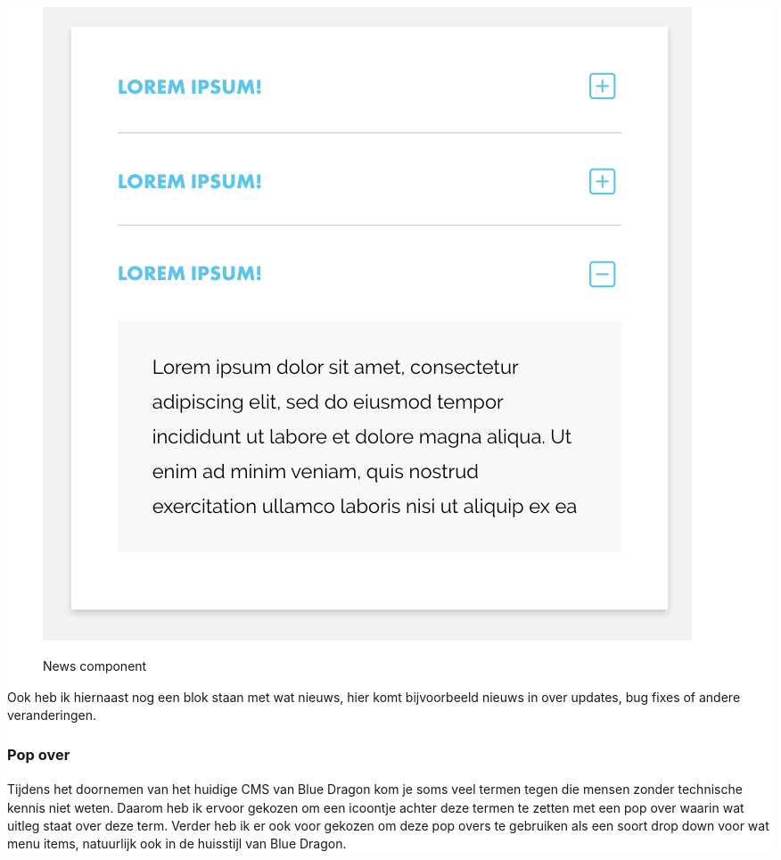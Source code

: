 <figure><img src="../.gitbook/assets/Newsmodule.png" alt=""><figcaption><p>News component</p></figcaption></figure>

</div>

Ook heb ik hiernaast nog een blok staan met wat nieuws, hier komt bijvoorbeeld nieuws in over updates, bug fixes of andere veranderingen.&#x20;

### Pop over

Tijdens het doornemen van het huidige CMS van Blue Dragon kom je soms veel termen tegen die mensen zonder technische kennis niet weten. Daarom heb ik ervoor gekozen om een icoontje achter deze termen te zetten met een pop over waarin wat uitleg staat over deze term. Verder heb ik er ook voor gekozen om deze pop overs te gebruiken als een soort drop down voor wat menu items, natuurlijk ook in de huisstijl van Blue Dragon.
